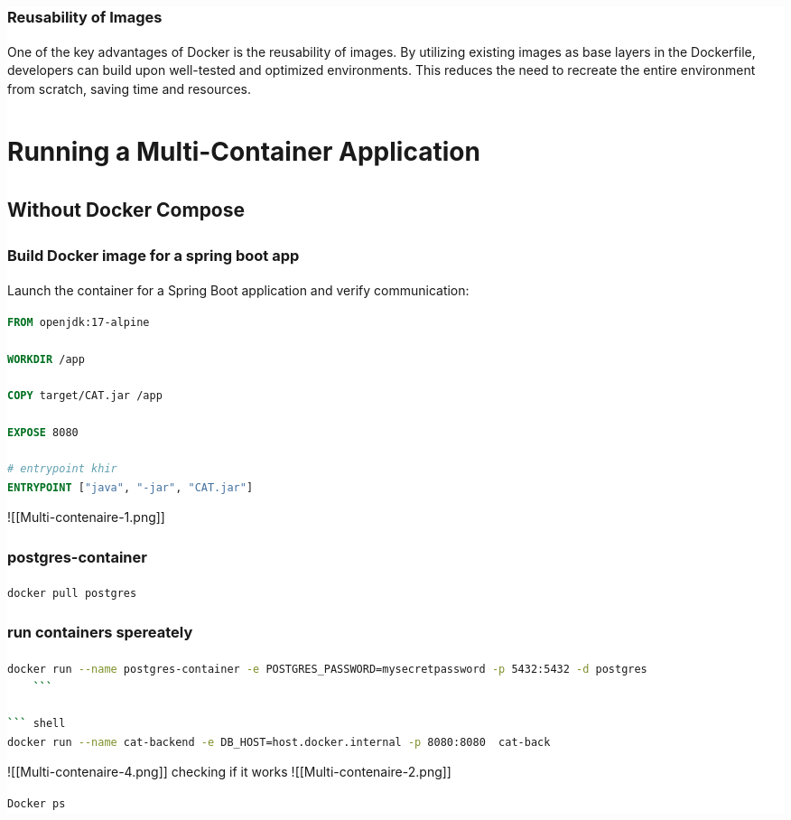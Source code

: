 ### Reusability of Images

One of the key advantages of Docker is the reusability of images. By utilizing existing images as base layers in the Dockerfile, developers can build upon well-tested and optimized environments. This reduces the need to recreate the entire environment from scratch, saving time and resources.
# Running a Multi-Container Application
## Without Docker Compose
### Build Docker image for a spring boot app

Launch the container for a  Spring Boot application and verify communication:
``` Dockerfile
FROM openjdk:17-alpine  

WORKDIR /app  

COPY target/CAT.jar /app  

EXPOSE 8080  

# entrypoint khir  
ENTRYPOINT ["java", "-jar", "CAT.jar"]

```


![[Multi-contenaire-1.png]]
	
### postgres-container
```bash
docker pull postgres
```
	
### run  containers spereately 
``` bash
docker run --name postgres-container -e POSTGRES_PASSWORD=mysecretpassword -p 5432:5432 -d postgres
	```

``` shell
docker run --name cat-backend -e DB_HOST=host.docker.internal -p 8080:8080  cat-back
```
	
![[Multi-contenaire-4.png]]
checking if it works
![[Multi-contenaire-2.png]]

``` bash
Docker ps
```

